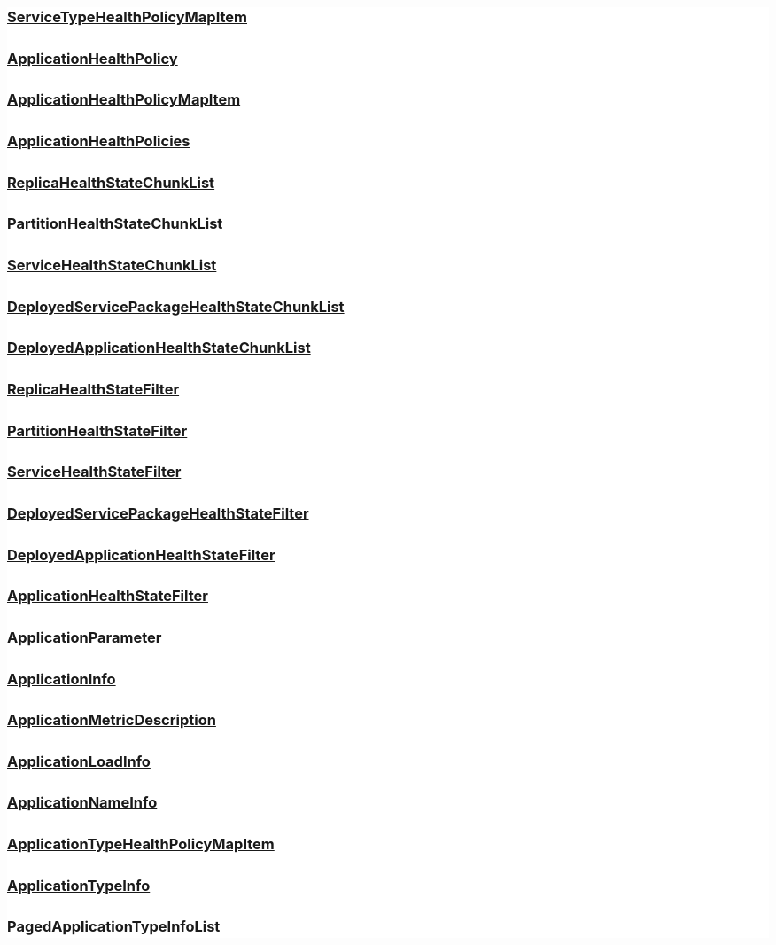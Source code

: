 ### [ServiceTypeHealthPolicyMapItem](sfclient-v61-model-servicetypehealthpolicymapitem.md)
### [ApplicationHealthPolicy](sfclient-v61-model-applicationhealthpolicy.md)
### [ApplicationHealthPolicyMapItem](sfclient-v61-model-applicationhealthpolicymapitem.md)
### [ApplicationHealthPolicies](sfclient-v61-model-applicationhealthpolicies.md)
### [ReplicaHealthStateChunkList](sfclient-v61-model-replicahealthstatechunklist.md)
### [PartitionHealthStateChunkList](sfclient-v61-model-partitionhealthstatechunklist.md)
### [ServiceHealthStateChunkList](sfclient-v61-model-servicehealthstatechunklist.md)
### [DeployedServicePackageHealthStateChunkList](sfclient-v61-model-deployedservicepackagehealthstatechunklist.md)
### [DeployedApplicationHealthStateChunkList](sfclient-v61-model-deployedapplicationhealthstatechunklist.md)
### [ReplicaHealthStateFilter](sfclient-v61-model-replicahealthstatefilter.md)
### [PartitionHealthStateFilter](sfclient-v61-model-partitionhealthstatefilter.md)
### [ServiceHealthStateFilter](sfclient-v61-model-servicehealthstatefilter.md)
### [DeployedServicePackageHealthStateFilter](sfclient-v61-model-deployedservicepackagehealthstatefilter.md)
### [DeployedApplicationHealthStateFilter](sfclient-v61-model-deployedapplicationhealthstatefilter.md)
### [ApplicationHealthStateFilter](sfclient-v61-model-applicationhealthstatefilter.md)
### [ApplicationParameter](sfclient-v61-model-applicationparameter.md)
### [ApplicationInfo](sfclient-v61-model-applicationinfo.md)
### [ApplicationMetricDescription](sfclient-v61-model-applicationmetricdescription.md)
### [ApplicationLoadInfo](sfclient-v61-model-applicationloadinfo.md)
### [ApplicationNameInfo](sfclient-v61-model-applicationnameinfo.md)
### [ApplicationTypeHealthPolicyMapItem](sfclient-v61-model-applicationtypehealthpolicymapitem.md)
### [ApplicationTypeInfo](sfclient-v61-model-applicationtypeinfo.md)
### [PagedApplicationTypeInfoList](sfclient-v61-model-pagedapplicationtypeinfolist.md)